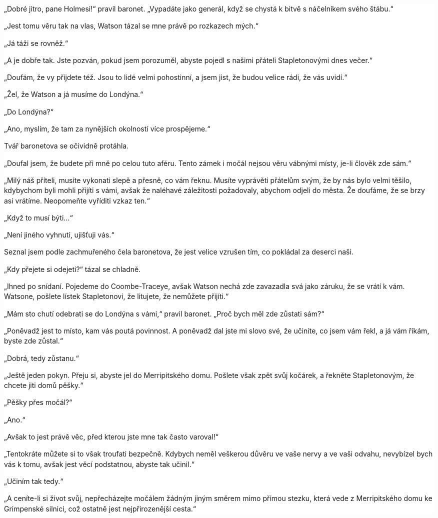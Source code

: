 „Dobré jitro, pane Holmesi!“ pravil baronet. „Vypadáte jako generál, když se chystá k bitvě s náčelníkem svého štábu.“

„Jest tomu věru tak na vlas, Watson tázal se mne právě po rozkazech mých.“

„Já táži se rovněž.“

„A je dobře tak. Jste pozván, pokud jsem porozuměl, abyste pojedl s našimi přáteli Stapletonovými dnes večer.“

„Doufám, že vy přijdete též. Jsou to lidé velmi pohostinní, a jsem jist, že budou velice rádi, že vás uvidí.“

„Žel, že Watson a já musíme do Londýna.“

„Do Londýna?“

„Ano, myslím, že tam za nynějších okolností více prospějeme.“

Tvář baronetova se očividně protáhla.

„Doufal jsem, že budete při mně po celou tuto aféru. Tento zámek i močál nejsou věru vábnými místy, je-li člověk zde sám.“

„Milý náš příteli, musíte vykonati slepě a přesně, co vám řeknu. Musíte vyprávěti přátelům svým, že by nás bylo velmi těšilo, kdybychom byli mohli přijíti s vámi, avšak že naléhavé záležitosti požadovaly, abychom odjeli do města. Že doufáme, že se brzy asi vrátíme. Neopomeňte vyříditi vzkaz ten.“

„Když to musí býti…“

„Není jiného vyhnutí, ujišťuji vás.“

Seznal jsem podle zachmuřeného čela baronetova, že jest velice vzrušen tím, co pokládal za deserci naši.

„Kdy přejete si odejeti?“ tázal se chladně.

„Ihned po snídaní. Pojedeme do Coombe-Traceye, avšak Watson nechá zde zavazadla svá jako záruku, že se vrátí k vám. Watsone, pošlete lístek Stapletonovi, že litujete, že nemůžete přijíti.“

„Mám sto chutí odebrati se do Londýna s vámi,“ pravil baronet. „Proč bych měl zde zůstati sám?“

„Poněvadž jest to místo, kam vás poutá povinnost. A poněvadž dal jste mi slovo své, že učiníte, co jsem vám řekl, a já vám říkám, byste zde zůstal.“

„Dobrá, tedy zůstanu.“

„Ještě jeden pokyn. Přeju si, abyste jel do Merripitského domu. Pošlete však zpět svůj kočárek, a řekněte Stapletonovým, že chcete jiti domů pěšky.“

„Pěšky přes močál?“

„Ano.“

„Avšak to jest právě věc, před kterou jste mne tak často varoval!“

„Tentokráte můžete si to však troufati bezpečně. Kdybych neměl veškerou důvěru ve vaše nervy a ve vaši odvahu, nevybízel bych vás k tomu, avšak jest věcí podstatnou, abyste tak učinil.“

„Učiním tak tedy.“

„A ceníte-li si život svůj, nepřecházejte močálem žádným jiným směrem mimo přímou stezku, která vede z Merripitského domu ke Grimpenské silnici, což ostatně jest nejpřirozenější cesta.“
